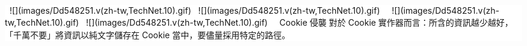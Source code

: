 </td>
<td style="border:1px solid black;">
 
</td>
<td style="border:1px solid black;">
![](images/Dd548251.v(zh-tw,TechNet.10).gif)
</td>
<td style="border:1px solid black;">
 
</td>
<td style="border:1px solid black;">
![](images/Dd548251.v(zh-tw,TechNet.10).gif)
</td>
<td style="border:1px solid black;">
 
</td>
<td style="border:1px solid black;">
 
</td>
<td style="border:1px solid black;">
![](images/Dd548251.v(zh-tw,TechNet.10).gif)
</td>
<td style="border:1px solid black;" colspan="2">
 
</td>
<td style="border:1px solid black;">
![](images/Dd548251.v(zh-tw,TechNet.10).gif)
</td>
<td style="border:1px solid black;">
 
</td>
<td style="border:1px solid black;">
 
</td>
</tr>
<tr>
<td style="border:1px solid black;">
Cookie 侵襲
</td>
<td style="border:1px solid black;">
對於 Cookie 實作器而言：所含的資訊越少越好，「千萬不要」將資訊以純文字儲存在 Cookie 當中，要儘量採用特定的路徑。
</td>
<td style="border:1px solid black;">
 
</td>
<td style="border:1px solid black;">
 